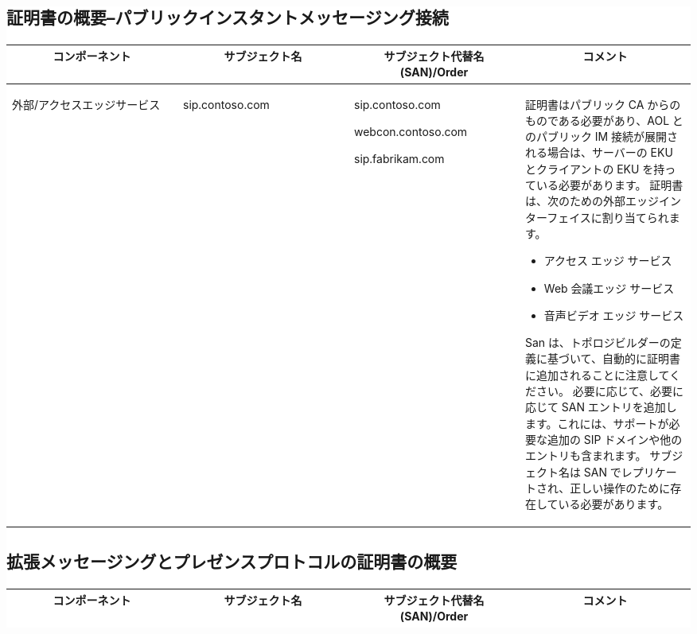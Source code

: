 
</div>

<div>

## <a name="certificate-summary--public-instant-messaging-connectivity"></a>証明書の概要–パブリックインスタントメッセージング接続


<table>
<colgroup>
<col style="width: 25%" />
<col style="width: 25%" />
<col style="width: 25%" />
<col style="width: 25%" />
</colgroup>
<thead>
<tr class="header">
<th>コンポーネント</th>
<th>サブジェクト名</th>
<th>サブジェクト代替名 (SAN)/Order</th>
<th>コメント</th>
</tr>
</thead>
<tbody>
<tr class="odd">
<td><p>外部/アクセスエッジサービス</p></td>
<td><p>sip.contoso.com</p></td>
<td><p>sip.contoso.com</p>
<p>webcon.contoso.com</p>
<p>sip.fabrikam.com</p></td>
<td><p>証明書はパブリック CA からのものである必要があり、AOL とのパブリック IM 接続が展開される場合は、サーバーの EKU とクライアントの EKU を持っている必要があります。 証明書は、次のための外部エッジインターフェイスに割り当てられます。</p>
<ul>
<li><p>アクセス エッジ サービス</p></li>
<li><p>Web 会議エッジ サービス</p></li>
<li><p>音声ビデオ エッジ サービス</p></li>
</ul>
<p>San は、トポロジビルダーの定義に基づいて、自動的に証明書に追加されることに注意してください。 必要に応じて、必要に応じて SAN エントリを追加します。これには、サポートが必要な追加の SIP ドメインや他のエントリも含まれます。 サブジェクト名は SAN でレプリケートされ、正しい操作のために存在している必要があります。</p></td>
</tr>
</tbody>
</table>


</div>

<div>

## <a name="certificate-summary-for-extensible-messaging-and-presence-protocol"></a>拡張メッセージングとプレゼンスプロトコルの証明書の概要


<table>
<colgroup>
<col style="width: 25%" />
<col style="width: 25%" />
<col style="width: 25%" />
<col style="width: 25%" />
</colgroup>
<thead>
<tr class="header">
<th>コンポーネント</th>
<th>サブジェクト名</th>
<th>サブジェクト代替名 (SAN)/Order</th>
<th>コメント</th>